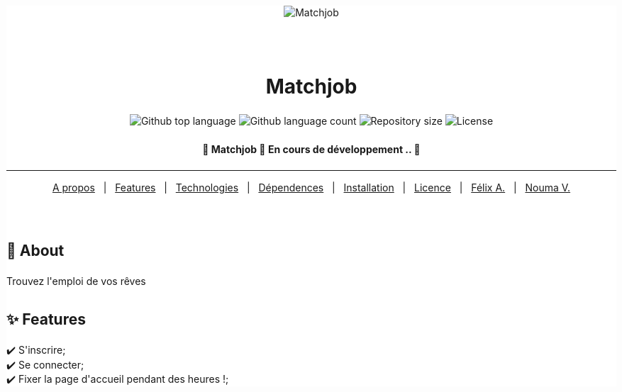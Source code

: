 <div align="center" id="top"> 
  <img src="./.github/app.gif" alt="Matchjob" />

  &#xa0;

  
</div>

<h1 align="center">Matchjob</h1>

<p align="center">
  <img alt="Github top language" src="https://img.shields.io/github/languages/top/Noumaa/matchjob?color=56BEB8">

  <img alt="Github language count" src="https://img.shields.io/github/languages/count/Noumaa/matchjob?color=56BEB8">

  <img alt="Repository size" src="https://img.shields.io/github/repo-size/Noumaa/matchjob?color=56BEB8">

  <img alt="License" src="https://img.shields.io/github/license/Noumaa/matchjob?color=56BEB8">

  

  

  
</p>



<h4 align="center"> 
	🚧  Matchjob 🚀 En cours de développement ..  🚧
</h4> 

<hr>

<p align="center">
  <a href="#dart-about">A propos</a> &#xa0; | &#xa0; 
  <a href="#sparkles-features">Features</a> &#xa0; | &#xa0;
  <a href="#rocket-technologies">Technologies</a> &#xa0; | &#xa0;
  <a href="#white_check_mark-requirements">Dépendences</a> &#xa0; | &#xa0;
  <a href="#checkered_flag-starting">Installation</a> &#xa0; | &#xa0;
  <a href="#memo-license">Licence</a> &#xa0; | &#xa0;
  <a href="https://github.com/Noumaa" target="_blank">Félix A.</a> &#xa0; | &#xa0;
  <a href="https://github.com/AFelix20100" target="_blank">Nouma V.</a>
</p>

<br>

## :dart: About ##

Trouvez l'emploi de vos rêves

## :sparkles: Features ##

:heavy_check_mark: S'inscrire;\
:heavy_check_mark: Se connecter;\
:heavy_check_mark: Fixer la page d'accueil pendant des heures !;
